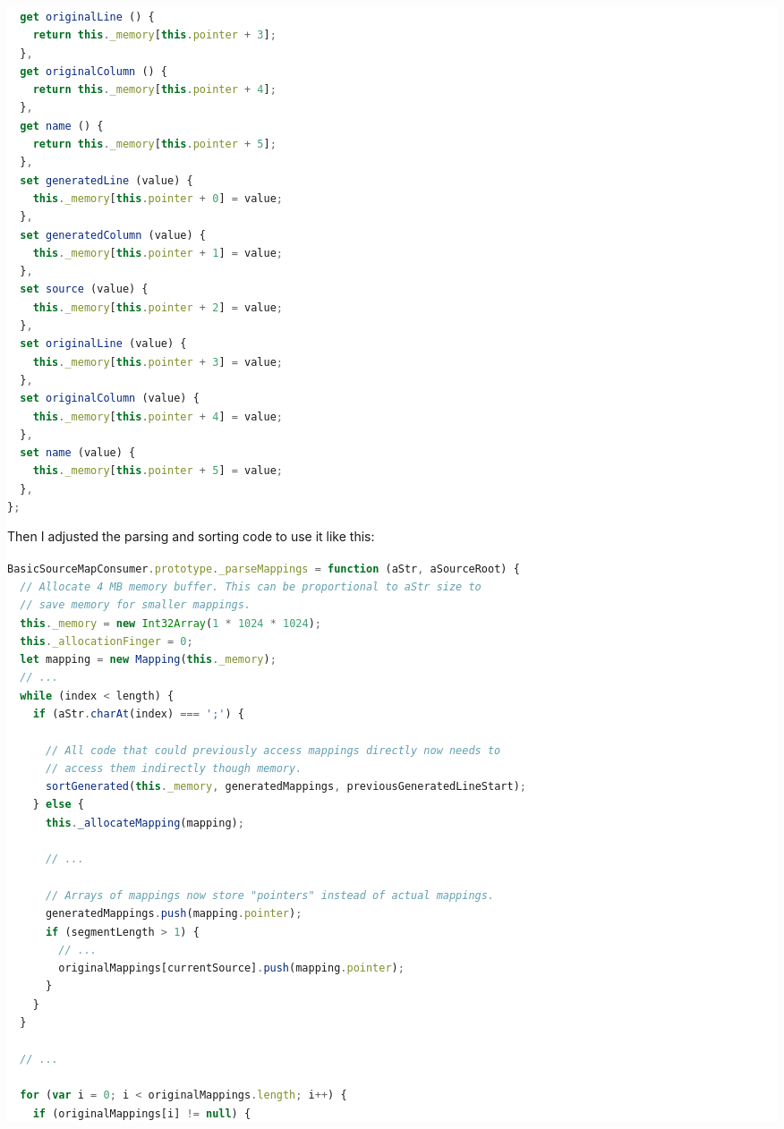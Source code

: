 ```js
  get originalLine () {
    return this._memory[this.pointer + 3];
  },
  get originalColumn () {
    return this._memory[this.pointer + 4];
  },
  get name () {
    return this._memory[this.pointer + 5];
  },
  set generatedLine (value) {
    this._memory[this.pointer + 0] = value;
  },
  set generatedColumn (value) {
    this._memory[this.pointer + 1] = value;
  },
  set source (value) {
    this._memory[this.pointer + 2] = value;
  },
  set originalLine (value) {
    this._memory[this.pointer + 3] = value;
  },
  set originalColumn (value) {
    this._memory[this.pointer + 4] = value;
  },
  set name (value) {
    this._memory[this.pointer + 5] = value;
  },
};
```

Then I adjusted the parsing and sorting code to use it like this:

```js
BasicSourceMapConsumer.prototype._parseMappings = function (aStr, aSourceRoot) {
  // Allocate 4 MB memory buffer. This can be proportional to aStr size to
  // save memory for smaller mappings.
  this._memory = new Int32Array(1 * 1024 * 1024);
  this._allocationFinger = 0;
  let mapping = new Mapping(this._memory);
  // ...
  while (index < length) {
    if (aStr.charAt(index) === ';') {

      // All code that could previously access mappings directly now needs to
      // access them indirectly though memory.
      sortGenerated(this._memory, generatedMappings, previousGeneratedLineStart);
    } else {
      this._allocateMapping(mapping);

      // ...

      // Arrays of mappings now store "pointers" instead of actual mappings.
      generatedMappings.push(mapping.pointer);
      if (segmentLength > 1) {
        // ...
        originalMappings[currentSource].push(mapping.pointer);
      }
    }
  }

  // ...

  for (var i = 0; i < originalMappings.length; i++) {
    if (originalMappings[i] != null) {
```